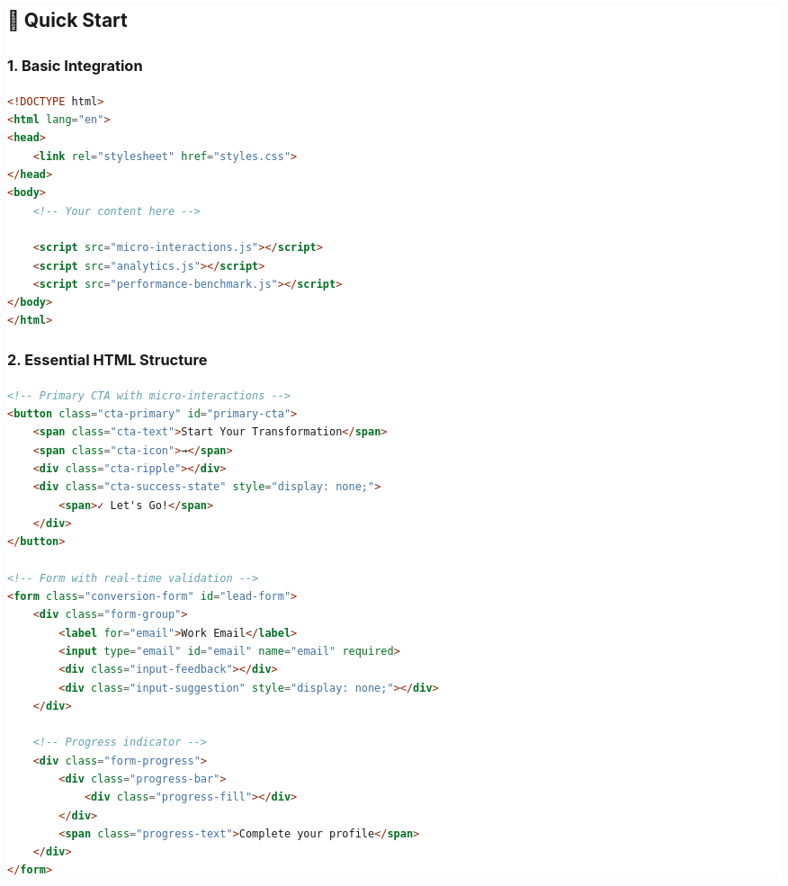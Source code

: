 ## 🎯 Quick Start

### 1. Basic Integration

```html
<!DOCTYPE html>
<html lang="en">
<head>
    <link rel="stylesheet" href="styles.css">
</head>
<body>
    <!-- Your content here -->
    
    <script src="micro-interactions.js"></script>
    <script src="analytics.js"></script>
    <script src="performance-benchmark.js"></script>
</body>
</html>
```

### 2. Essential HTML Structure

```html
<!-- Primary CTA with micro-interactions -->
<button class="cta-primary" id="primary-cta">
    <span class="cta-text">Start Your Transformation</span>
    <span class="cta-icon">→</span>
    <div class="cta-ripple"></div>
    <div class="cta-success-state" style="display: none;">
        <span>✓ Let's Go!</span>
    </div>
</button>

<!-- Form with real-time validation -->
<form class="conversion-form" id="lead-form">
    <div class="form-group">
        <label for="email">Work Email</label>
        <input type="email" id="email" name="email" required>
        <div class="input-feedback"></div>
        <div class="input-suggestion" style="display: none;"></div>
    </div>
    
    <!-- Progress indicator -->
    <div class="form-progress">
        <div class="progress-bar">
            <div class="progress-fill"></div>
        </div>
        <span class="progress-text">Complete your profile</span>
    </div>
</form>
```
